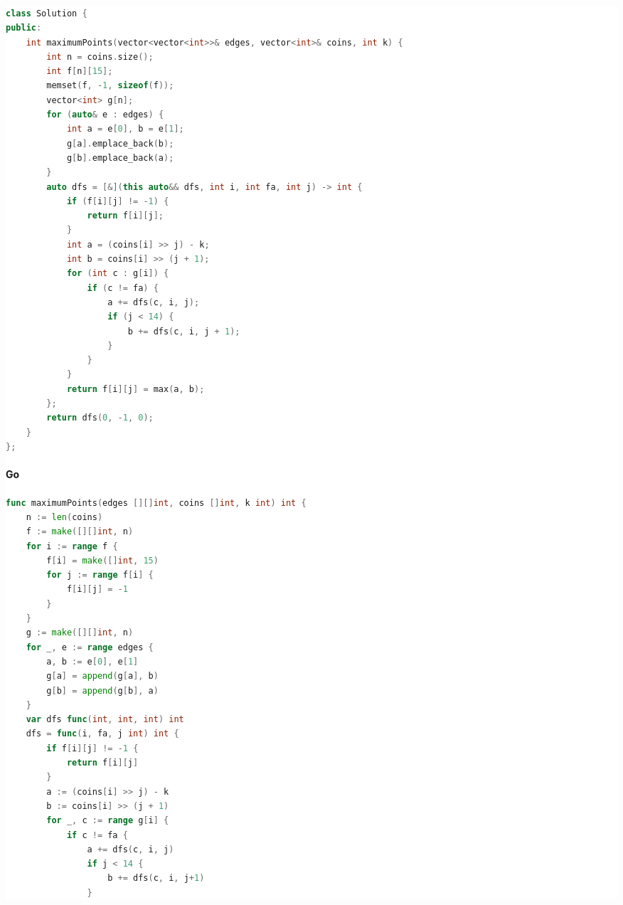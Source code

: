 ```cpp
class Solution {
public:
    int maximumPoints(vector<vector<int>>& edges, vector<int>& coins, int k) {
        int n = coins.size();
        int f[n][15];
        memset(f, -1, sizeof(f));
        vector<int> g[n];
        for (auto& e : edges) {
            int a = e[0], b = e[1];
            g[a].emplace_back(b);
            g[b].emplace_back(a);
        }
        auto dfs = [&](this auto&& dfs, int i, int fa, int j) -> int {
            if (f[i][j] != -1) {
                return f[i][j];
            }
            int a = (coins[i] >> j) - k;
            int b = coins[i] >> (j + 1);
            for (int c : g[i]) {
                if (c != fa) {
                    a += dfs(c, i, j);
                    if (j < 14) {
                        b += dfs(c, i, j + 1);
                    }
                }
            }
            return f[i][j] = max(a, b);
        };
        return dfs(0, -1, 0);
    }
};
```

#### Go

```go
func maximumPoints(edges [][]int, coins []int, k int) int {
	n := len(coins)
	f := make([][]int, n)
	for i := range f {
		f[i] = make([]int, 15)
		for j := range f[i] {
			f[i][j] = -1
		}
	}
	g := make([][]int, n)
	for _, e := range edges {
		a, b := e[0], e[1]
		g[a] = append(g[a], b)
		g[b] = append(g[b], a)
	}
	var dfs func(int, int, int) int
	dfs = func(i, fa, j int) int {
		if f[i][j] != -1 {
			return f[i][j]
		}
		a := (coins[i] >> j) - k
		b := coins[i] >> (j + 1)
		for _, c := range g[i] {
			if c != fa {
				a += dfs(c, i, j)
				if j < 14 {
					b += dfs(c, i, j+1)
				}
```